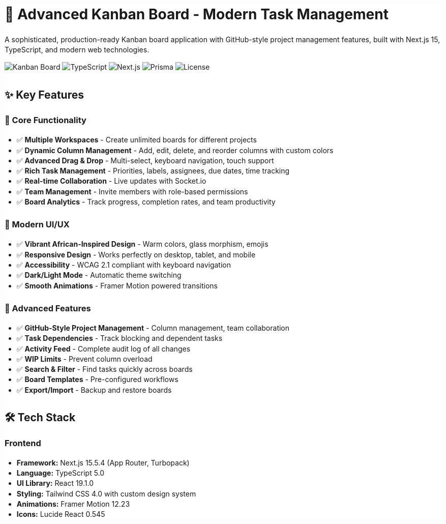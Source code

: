 # 🚀 Advanced Kanban Board - Modern Task Management

A sophisticated, production-ready Kanban board application with GitHub-style project management features, built with Next.js 15, TypeScript, and modern web technologies.

![Kanban Board](https://img.shields.io/badge/Kanban-Board-blue)
![TypeScript](https://img.shields.io/badge/TypeScript-5.0-blue)
![Next.js](https://img.shields.io/badge/Next.js-15-black)
![Prisma](https://img.shields.io/badge/Prisma-6.0-2D3748)
![License](https://img.shields.io/badge/license-MIT-green)

## ✨ Key Features

### 🎯 Core Functionality
- ✅ **Multiple Workspaces** - Create unlimited boards for different projects
- ✅ **Dynamic Column Management** - Add, edit, delete, and reorder columns with custom colors
- ✅ **Advanced Drag & Drop** - Multi-select, keyboard navigation, touch support
- ✅ **Rich Task Management** - Priorities, labels, assignees, due dates, time tracking
- ✅ **Real-time Collaboration** - Live updates with Socket.io
- ✅ **Team Management** - Invite members with role-based permissions
- ✅ **Board Analytics** - Track progress, completion rates, and team productivity

### 🎨 Modern UI/UX
- ✅ **Vibrant African-Inspired Design** - Warm colors, glass morphism, emojis
- ✅ **Responsive Design** - Works perfectly on desktop, tablet, and mobile
- ✅ **Accessibility** - WCAG 2.1 compliant with keyboard navigation
- ✅ **Dark/Light Mode** - Automatic theme switching
- ✅ **Smooth Animations** - Framer Motion powered transitions

### 🔧 Advanced Features
- ✅ **GitHub-Style Project Management** - Column management, team collaboration
- ✅ **Task Dependencies** - Track blocking and dependent tasks
- ✅ **Activity Feed** - Complete audit log of all changes
- ✅ **WIP Limits** - Prevent column overload
- ✅ **Search & Filter** - Find tasks quickly across boards
- ✅ **Board Templates** - Pre-configured workflows
- ✅ **Export/Import** - Backup and restore boards

## 🛠️ Tech Stack

### Frontend
- **Framework:** Next.js 15.5.4 (App Router, Turbopack)
- **Language:** TypeScript 5.0
- **UI Library:** React 19.1.0
- **Styling:** Tailwind CSS 4.0 with custom design system
- **Animations:** Framer Motion 12.23
- **Icons:** Lucide React 0.545
